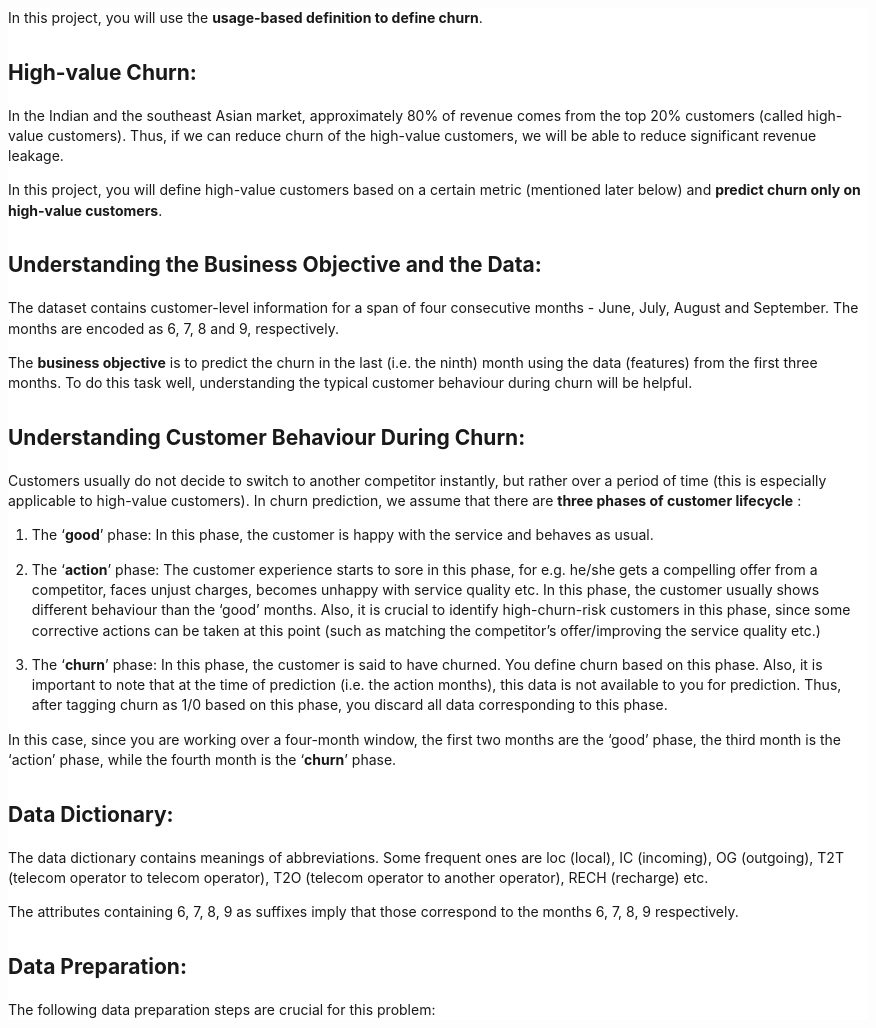 In this project, you will use the __usage-based definition to define churn__.

## High-value Churn:
In the Indian and the southeast Asian market, approximately 80% of revenue comes from the top 20% customers (called high-value customers). Thus, if we can reduce churn of the high-value customers, we will be able to reduce significant revenue leakage.

In this project, you will define high-value customers based on a certain metric (mentioned later below) and __predict churn only on high-value customers__.

## Understanding the Business Objective and the Data:
The dataset contains customer-level information for a span of four consecutive months - June, July, August and September. The months are encoded as 6, 7, 8 and 9, respectively. 

The __business objective__ is to predict the churn in the last (i.e. the ninth) month using the data (features) from the first three months. To do this task well, understanding the typical customer behaviour during churn will be helpful.

## Understanding Customer Behaviour During Churn:
Customers usually do not decide to switch to another competitor instantly, but rather over a period of time (this is especially applicable to high-value customers). In churn prediction, we assume that there are __three phases of customer lifecycle__ :

1. The ‘__good__’ phase: In this phase, the customer is happy with the service and behaves as usual.

2. The ‘__action__’ phase: The customer experience starts to sore in this phase, for e.g. he/she gets a compelling offer from a  competitor, faces unjust charges, becomes unhappy with service quality etc. In this phase, the customer usually shows different behaviour than the ‘good’ months. Also, it is crucial to identify high-churn-risk customers in this phase, since some corrective actions can be taken at this point (such as matching the competitor’s offer/improving the service quality etc.)

3. The ‘__churn__’ phase: In this phase, the customer is said to have churned. You define churn based on this phase. Also, it is important to note that at the time of prediction (i.e. the action months), this data is not available to you for prediction. Thus, after tagging churn as 1/0 based on this phase, you discard all data corresponding to this phase.

In this case, since you are working over a four-month window, the first two months are the ‘good’ phase, the third month is the ‘action’ phase, while the fourth month is the ‘__churn__’ phase.
 
## Data Dictionary:
The data dictionary contains meanings of abbreviations. Some frequent ones are loc (local), IC (incoming), OG (outgoing), T2T (telecom operator to telecom operator), T2O (telecom operator to another operator), RECH (recharge) etc.

The attributes containing 6, 7, 8, 9 as suffixes imply that those correspond to the months 6, 7, 8, 9 respectively.

## Data Preparation:
The following data preparation steps are crucial for this problem:
